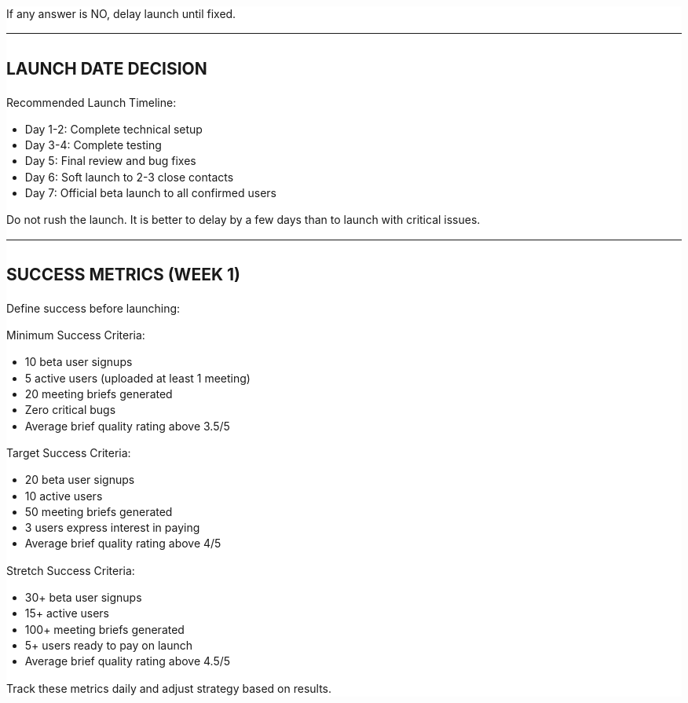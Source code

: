 If any answer is NO, delay launch until fixed.

---

## LAUNCH DATE DECISION

Recommended Launch Timeline:
- Day 1-2: Complete technical setup
- Day 3-4: Complete testing
- Day 5: Final review and bug fixes
- Day 6: Soft launch to 2-3 close contacts
- Day 7: Official beta launch to all confirmed users

Do not rush the launch. It is better to delay by a few days than to launch with critical issues.

---

## SUCCESS METRICS (WEEK 1)

Define success before launching:

Minimum Success Criteria:
- 10 beta user signups
- 5 active users (uploaded at least 1 meeting)
- 20 meeting briefs generated
- Zero critical bugs
- Average brief quality rating above 3.5/5

Target Success Criteria:
- 20 beta user signups
- 10 active users
- 50 meeting briefs generated
- 3 users express interest in paying
- Average brief quality rating above 4/5

Stretch Success Criteria:
- 30+ beta user signups
- 15+ active users
- 100+ meeting briefs generated
- 5+ users ready to pay on launch
- Average brief quality rating above 4.5/5

Track these metrics daily and adjust strategy based on results.
